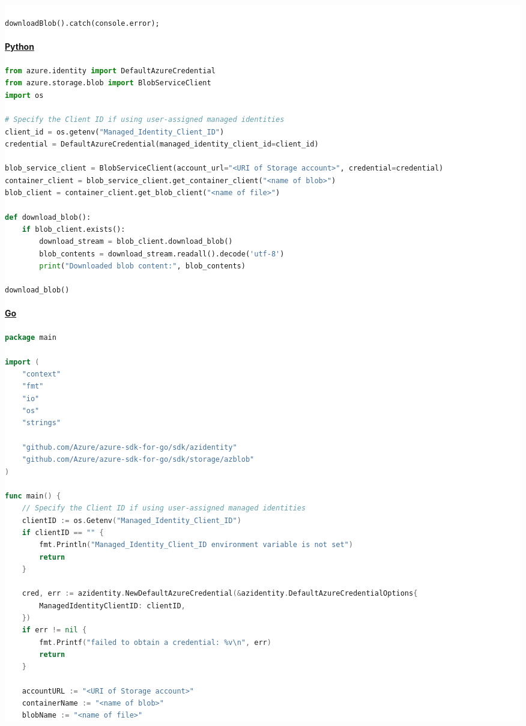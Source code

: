 ```nodejs

downloadBlob().catch(console.error);
```

#### [Python](#tab/python)

```python
from azure.identity import DefaultAzureCredential
from azure.storage.blob import BlobServiceClient
import os

# Specify the Client ID if using user-assigned managed identities
client_id = os.getenv("Managed_Identity_Client_ID")
credential = DefaultAzureCredential(managed_identity_client_id=client_id)

blob_service_client = BlobServiceClient(account_url="<URI of Storage account>", credential=credential)
container_client = blob_service_client.get_container_client("<name of blob>")
blob_client = container_client.get_blob_client("<name of file>")

def download_blob():
    if blob_client.exists():
        download_stream = blob_client.download_blob()
        blob_contents = download_stream.readall().decode('utf-8')
        print("Downloaded blob content:", blob_contents)

download_blob()
```

#### [Go](#tab/Go)

```go
package main

import (
    "context"
    "fmt"
    "io"
    "os"
    "strings"

    "github.com/Azure/azure-sdk-for-go/sdk/azidentity"
    "github.com/Azure/azure-sdk-for-go/sdk/storage/azblob"
)

func main() {
    // Specify the Client ID if using user-assigned managed identities
    clientID := os.Getenv("Managed_Identity_Client_ID")
    if clientID == "" {
        fmt.Println("Managed_Identity_Client_ID environment variable is not set")
        return
    }

    cred, err := azidentity.NewDefaultAzureCredential(&azidentity.DefaultAzureCredentialOptions{
        ManagedIdentityClientID: clientID,
    })
    if err != nil {
        fmt.Printf("failed to obtain a credential: %v\n", err)
        return
    }

    accountURL := "<URI of Storage account>"
    containerName := "<name of blob>"
    blobName := "<name of file>"

```